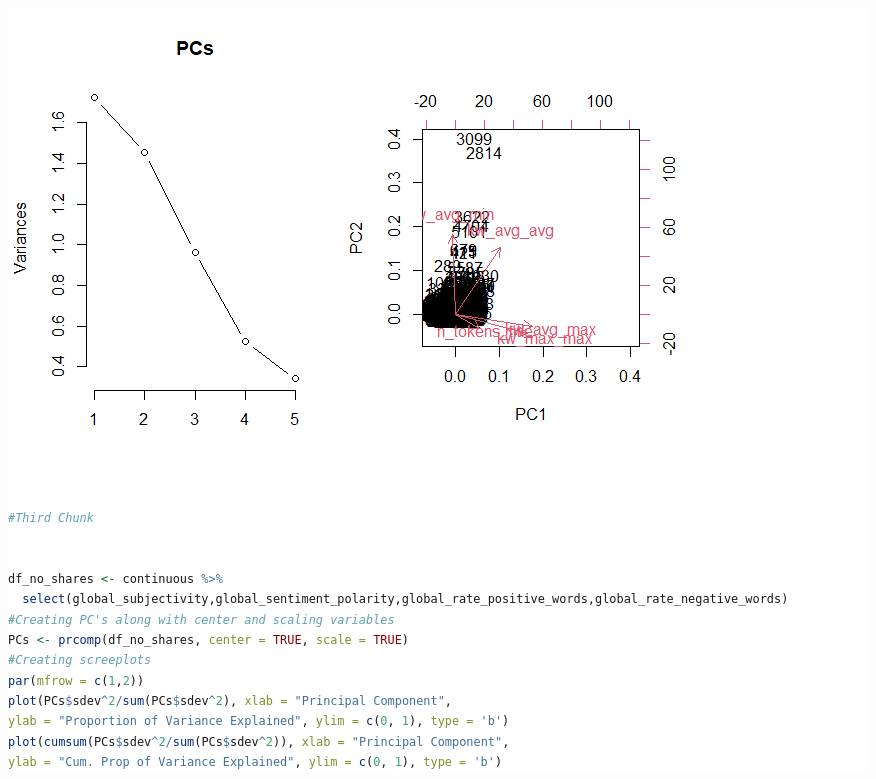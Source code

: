 ![](world_files/figure-gfm/unnamed-chunk-22-4.png)

``` r
#Third Chunk


df_no_shares <- continuous %>%
  select(global_subjectivity,global_sentiment_polarity,global_rate_positive_words,global_rate_negative_words)
#Creating PC's along with center and scaling variables
PCs <- prcomp(df_no_shares, center = TRUE, scale = TRUE)
#Creating screeplots
par(mfrow = c(1,2))
plot(PCs$sdev^2/sum(PCs$sdev^2), xlab = "Principal Component",
ylab = "Proportion of Variance Explained", ylim = c(0, 1), type = 'b')
plot(cumsum(PCs$sdev^2/sum(PCs$sdev^2)), xlab = "Principal Component",
ylab = "Cum. Prop of Variance Explained", ylim = c(0, 1), type = 'b')
```

